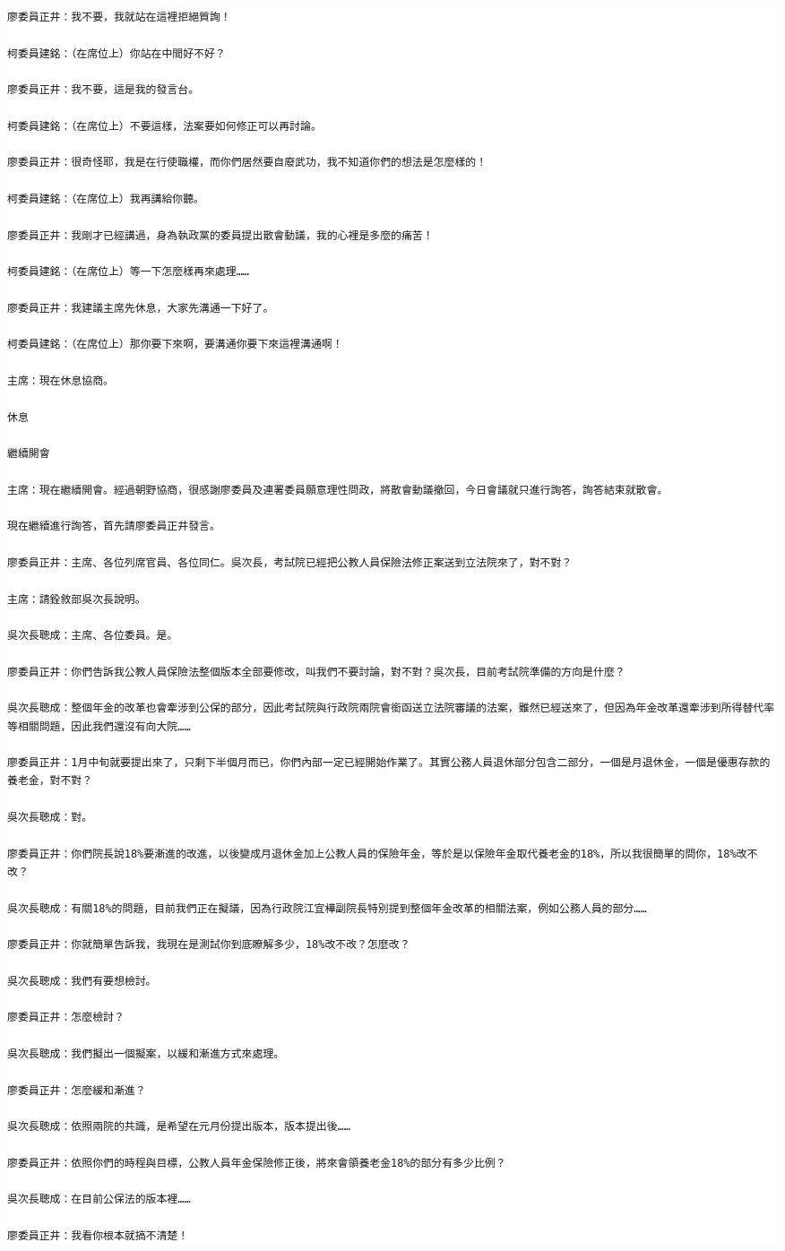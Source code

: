     廖委員正井：我不要，我就站在這裡拒絕質詢！

    柯委員建銘：（在席位上）你站在中間好不好？

    廖委員正井：我不要，這是我的發言台。

    柯委員建銘：（在席位上）不要這樣，法案要如何修正可以再討論。

    廖委員正井：很奇怪耶，我是在行使職權，而你們居然要自廢武功，我不知道你們的想法是怎麼樣的！

    柯委員建銘：（在席位上）我再講給你聽。

    廖委員正井：我剛才已經講過，身為執政黨的委員提出散會動議，我的心裡是多麼的痛苦！

    柯委員建銘：（在席位上）等一下怎麼樣再來處理……

    廖委員正井：我建議主席先休息，大家先溝通一下好了。

    柯委員建銘：（在席位上）那你要下來啊，要溝通你要下來這裡溝通啊！

    主席：現在休息協商。

    休息

    繼續開會

    主席：現在繼續開會。經過朝野協商，很感謝廖委員及連署委員願意理性問政，將散會動議撤回，今日會議就只進行詢答，詢答結束就散會。

    現在繼續進行詢答，首先請廖委員正井發言。

    廖委員正井：主席、各位列席官員、各位同仁。吳次長，考試院已經把公教人員保險法修正案送到立法院來了，對不對？

    主席：請銓敘部吳次長說明。

    吳次長聰成：主席、各位委員。是。

    廖委員正井：你們告訴我公教人員保險法整個版本全部要修改，叫我們不要討論，對不對？吳次長，目前考試院準備的方向是什麼？

    吳次長聰成：整個年金的改革也會牽涉到公保的部分，因此考試院與行政院兩院會銜函送立法院審議的法案，雖然已經送來了，但因為年金改革還牽涉到所得替代率等相關問題，因此我們還沒有向大院……

    廖委員正井：1月中旬就要提出來了，只剩下半個月而已，你們內部一定已經開始作業了。其實公務人員退休部分包含二部分，一個是月退休金，一個是優惠存款的養老金，對不對？

    吳次長聰成：對。

    廖委員正井：你們院長說18%要漸進的改進，以後變成月退休金加上公教人員的保險年金，等於是以保險年金取代養老金的18%，所以我很簡單的問你，18%改不改？

    吳次長聰成：有關18%的問題，目前我們正在擬議，因為行政院江宜樺副院長特別提到整個年金改革的相關法案，例如公務人員的部分……

    廖委員正井：你就簡單告訴我，我現在是測試你到底瞭解多少，18%改不改？怎麼改？

    吳次長聰成：我們有要想檢討。

    廖委員正井：怎麼檢討？

    吳次長聰成：我們擬出一個擬案，以緩和漸進方式來處理。

    廖委員正井：怎麼緩和漸進？

    吳次長聰成：依照兩院的共識，是希望在元月份提出版本，版本提出後……

    廖委員正井：依照你們的時程與目標，公教人員年金保險修正後，將來會領養老金18%的部分有多少比例？

    吳次長聰成：在目前公保法的版本裡……

    廖委員正井：我看你根本就搞不清楚！
